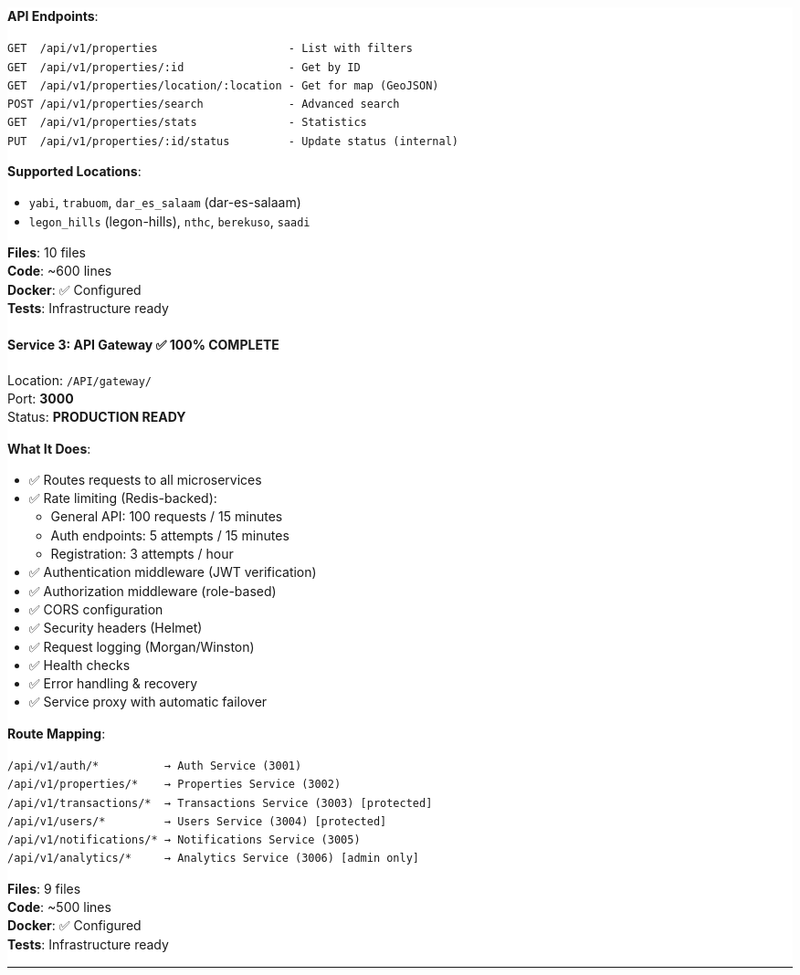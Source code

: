 **API Endpoints**:
```
GET  /api/v1/properties                    - List with filters
GET  /api/v1/properties/:id                - Get by ID
GET  /api/v1/properties/location/:location - Get for map (GeoJSON)
POST /api/v1/properties/search             - Advanced search
GET  /api/v1/properties/stats              - Statistics
PUT  /api/v1/properties/:id/status         - Update status (internal)
```

**Supported Locations**:
- `yabi`, `trabuom`, `dar_es_salaam` (dar-es-salaam)
- `legon_hills` (legon-hills), `nthc`, `berekuso`, `saadi`

**Files**: 10 files  
**Code**: ~600 lines  
**Docker**: ✅ Configured  
**Tests**: Infrastructure ready

#### **Service 3: API Gateway** ✅ **100% COMPLETE**
Location: `/API/gateway/`  
Port: **3000**  
Status: **PRODUCTION READY**

**What It Does**:
- ✅ Routes requests to all microservices
- ✅ Rate limiting (Redis-backed):
  - General API: 100 requests / 15 minutes
  - Auth endpoints: 5 attempts / 15 minutes  
  - Registration: 3 attempts / hour
- ✅ Authentication middleware (JWT verification)
- ✅ Authorization middleware (role-based)
- ✅ CORS configuration
- ✅ Security headers (Helmet)
- ✅ Request logging (Morgan/Winston)
- ✅ Health checks
- ✅ Error handling & recovery
- ✅ Service proxy with automatic failover

**Route Mapping**:
```
/api/v1/auth/*          → Auth Service (3001)
/api/v1/properties/*    → Properties Service (3002)
/api/v1/transactions/*  → Transactions Service (3003) [protected]
/api/v1/users/*         → Users Service (3004) [protected]
/api/v1/notifications/* → Notifications Service (3005)
/api/v1/analytics/*     → Analytics Service (3006) [admin only]
```

**Files**: 9 files  
**Code**: ~500 lines  
**Docker**: ✅ Configured  
**Tests**: Infrastructure ready

---
